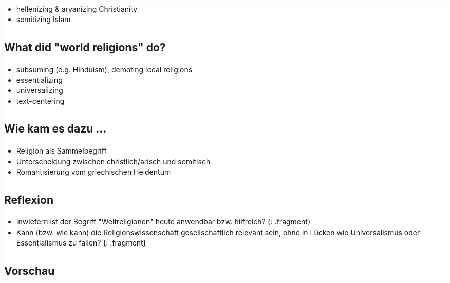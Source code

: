 - hellenizing & aryanizing Christianity
- semitizing Islam

## What did "world religions" do?

- subsuming (e.g. Hinduism), demoting local religions
- essentializing
- universalizing
- text-centering

## Wie kam es dazu ... 

- Religion als Sammelbegriff
- Unterscheidung zwischen christlich/arisch und semitisch
- Romantisierung vom griechischen Heidentum

## Reflexion

- Inwiefern ist der Begriff "Weltreligionen" heute anwendbar bzw. hilfreich?
{: .fragment}
- Kann (bzw. wie kann) die Religionswissenschaft gesellschaftlich relevant sein, ohne in Lücken wie Universalismus oder Essentialismus zu fallen?
{: .fragment}

## Vorschau